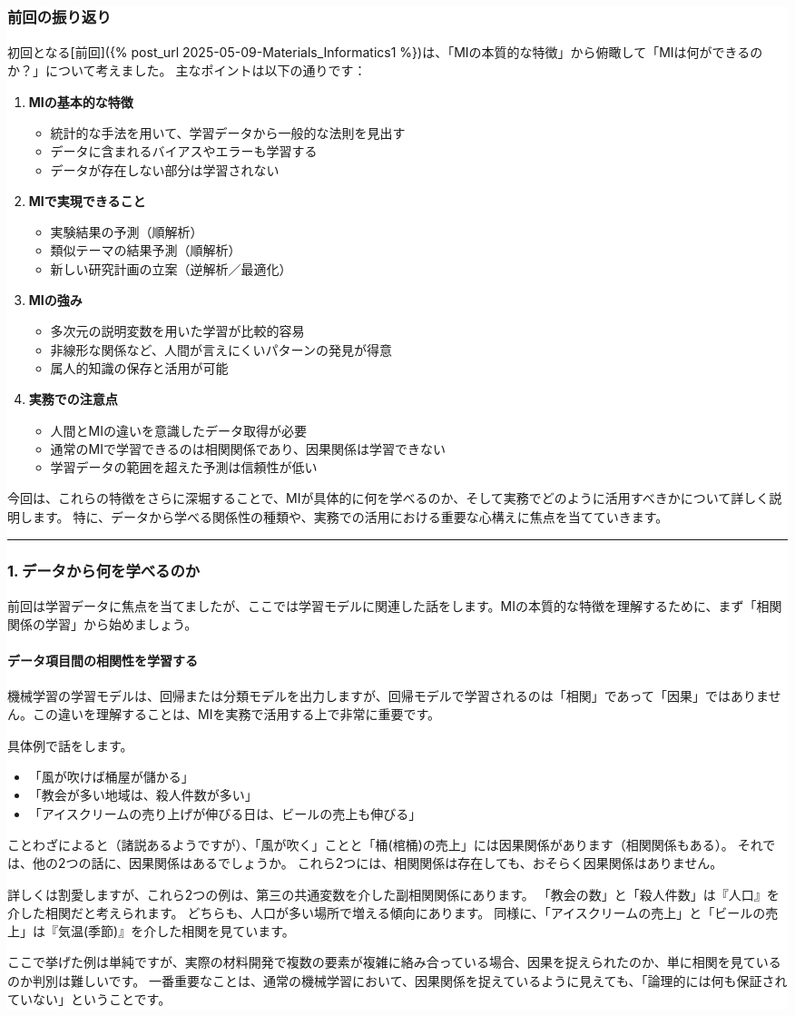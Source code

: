 ### 前回の振り返り

初回となる[前回]({% post_url 2025-05-09-Materials_Informatics1 %})は、「MIの本質的な特徴」から俯瞰して「MIは何ができるのか？」について考えました。
主なポイントは以下の通りです：

1. **MIの基本的な特徴**
   - 統計的な手法を用いて、学習データから一般的な法則を見出す
   - データに含まれるバイアスやエラーも学習する
   - データが存在しない部分は学習されない

2. **MIで実現できること**
   - 実験結果の予測（順解析）
   - 類似テーマの結果予測（順解析）
   - 新しい研究計画の立案（逆解析／最適化）

3. **MIの強み**
   - 多次元の説明変数を用いた学習が比較的容易
   - 非線形な関係など、人間が言えにくいパターンの発見が得意
   - 属人的知識の保存と活用が可能

4. **実務での注意点**
   - 人間とMIの違いを意識したデータ取得が必要
   - 通常のMIで学習できるのは相関関係であり、因果関係は学習できない
   - 学習データの範囲を超えた予測は信頼性が低い

今回は、これらの特徴をさらに深堀することで、MIが具体的に何を学べるのか、そして実務でどのように活用すべきかについて詳しく説明します。
特に、データから学べる関係性の種類や、実務での活用における重要な心構えに焦点を当てていきます。

---

### 1. データから何を学べるのか

前回は学習データに焦点を当てましたが、ここでは学習モデルに関連した話をします。MIの本質的な特徴を理解するために、まず「相関関係の学習」から始めましょう。

#### データ項目間の相関性を学習する

機械学習の学習モデルは、回帰または分類モデルを出力しますが、回帰モデルで学習されるのは「相関」であって「因果」ではありません。この違いを理解することは、MIを実務で活用する上で非常に重要です。

具体例で話をします。

- 「風が吹けば桶屋が儲かる」
- 「教会が多い地域は、殺人件数が多い」
- 「アイスクリームの売り上げが伸びる日は、ビールの売上も伸びる」

ことわざによると（諸説あるようですが）、「風が吹く」ことと「桶(棺桶)の売上」には因果関係があります（相関関係もある）。
それでは、他の2つの話に、因果関係はあるでしょうか。
これら2つには、相関関係は存在しても、おそらく因果関係はありません。

詳しくは割愛しますが、これら2つの例は、第三の共通変数を介した副相関関係にあります。
「教会の数」と「殺人件数」は『人口』を介した相関だと考えられます。
どちらも、人口が多い場所で増える傾向にあります。
同様に、「アイスクリームの売上」と「ビールの売上」は『気温(季節)』を介した相関を見ています。

ここで挙げた例は単純ですが、実際の材料開発で複数の要素が複雑に絡み合っている場合、因果を捉えられたのか、単に相関を見ているのか判別は難しいです。
一番重要なことは、通常の機械学習において、因果関係を捉えているように見えても、「論理的には何も保証されていない」ということです。
